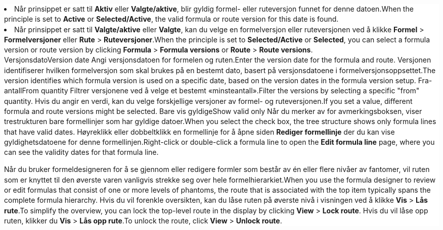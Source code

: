 <li><span data-ttu-id="50e0b-140">Når prinsippet er satt til <strong>Aktiv</strong> eller <strong>Valgte/aktive</strong>, blir gyldig formel- eller ruteversjon funnet for denne datoen.</span><span class="sxs-lookup"><span data-stu-id="50e0b-140">When the principle is set to <strong>Active</strong> or <strong>Selected/Active</strong>, the valid formula or route version for this date is found.</span></span></li>
<li><span data-ttu-id="50e0b-141">Når prinsippet er satt til <strong>Valgte/aktive</strong> eller <strong>Valgte</strong>, kan du velge en formelversjon eller ruteversjonen ved å klikke <strong>Formel</strong> &gt; <strong>Formelversjoner</strong> eller <strong>Rute</strong> &gt; <strong>Ruteversjoner</strong>.</span><span class="sxs-lookup"><span data-stu-id="50e0b-141">When the principle is set to <strong>Selected/Active</strong> or <strong>Selected</strong>, you can select a formula version or route version by clicking <strong>Formula</strong> &gt; <strong>Formula versions</strong> or <strong>Route</strong> &gt; <strong>Route versions</strong>.</span></span></li>
</ul></td>
</tr>
<tr class="even">
<td><span data-ttu-id="50e0b-142">Versjonsdato</span><span class="sxs-lookup"><span data-stu-id="50e0b-142">Version date</span></span></td>
<td><span data-ttu-id="50e0b-143">Angi versjonsdatoen for formelen og ruten.</span><span class="sxs-lookup"><span data-stu-id="50e0b-143">Enter the version date for the formula and route.</span></span> <span data-ttu-id="50e0b-144">Versjonen identifiserer hvilken formelversjon som skal brukes på en bestemt dato, basert på versjonsdatoene i formelversjonsoppsettet.</span><span class="sxs-lookup"><span data-stu-id="50e0b-144">The version identifies which formula version is used on a specific date, based on the version dates in the formula version setup.</span></span></td>
</tr>
<tr class="odd">
<td><span data-ttu-id="50e0b-145">Fra-antall</span><span class="sxs-lookup"><span data-stu-id="50e0b-145">From quantity</span></span></td>
<td><span data-ttu-id="50e0b-146">Filtrer versjonene ved å velge et bestemt «minsteantall».</span><span class="sxs-lookup"><span data-stu-id="50e0b-146">Filter the versions by selecting a specific &quot;from&quot; quantity.</span></span> <span data-ttu-id="50e0b-147">Hvis du angir en verdi, kan du velge forskjellige versjoner av formel- og ruteversjonen.</span><span class="sxs-lookup"><span data-stu-id="50e0b-147">If you set a value, different formula and route versions might be selected.</span></span></td>
</tr>
<tr class="even">
<td><span data-ttu-id="50e0b-148">Bare vis gyldige</span><span class="sxs-lookup"><span data-stu-id="50e0b-148">Show valid only</span></span></td>
<td><span data-ttu-id="50e0b-149">Når du merker av for avmerkingsboksen, viser trestrukturen bare formellinjer som har gyldige datoer.</span><span class="sxs-lookup"><span data-stu-id="50e0b-149">When you select the check box, the tree structure shows only formula lines that have valid dates.</span></span> <span data-ttu-id="50e0b-150">Høyreklikk eller dobbeltklikk en formellinje for å åpne siden <strong>Rediger formellinje</strong> der du kan vise gyldighetsdatoene for denne formellinjen.</span><span class="sxs-lookup"><span data-stu-id="50e0b-150">Right-click or double-click a formula line to open the <strong>Edit formula line</strong> page, where you can see the validity dates for that formula line.</span></span></td>
</tr>
</tbody>
</table>

<span data-ttu-id="50e0b-151">Når du bruker formeldesigneren for å se gjennom eller redigere formler som består av én eller flere nivåer av fantomer, vil ruten som er knyttet til den øverste varen vanligvis strekke seg over hele formelhierarkiet.</span><span class="sxs-lookup"><span data-stu-id="50e0b-151">When you use the formula designer to review or edit formulas that consist of one or more levels of phantoms, the route that is associated with the top item typically spans the complete formula hierarchy.</span></span> <span data-ttu-id="50e0b-152">Hvis du vil forenkle oversikten, kan du låse ruten på øverste nivå i visningen ved å klikke **Vis** &gt; **Lås rute**.</span><span class="sxs-lookup"><span data-stu-id="50e0b-152">To simplify the overview, you can lock the top-level route in the display by clicking **View** &gt; **Lock route**.</span></span> <span data-ttu-id="50e0b-153">Hvis du vil låse opp ruten, klikker du **Vis** &gt; **Lås opp rute**.</span><span class="sxs-lookup"><span data-stu-id="50e0b-153">To unlock the route, click **View** &gt; **Unlock route**.</span></span>
